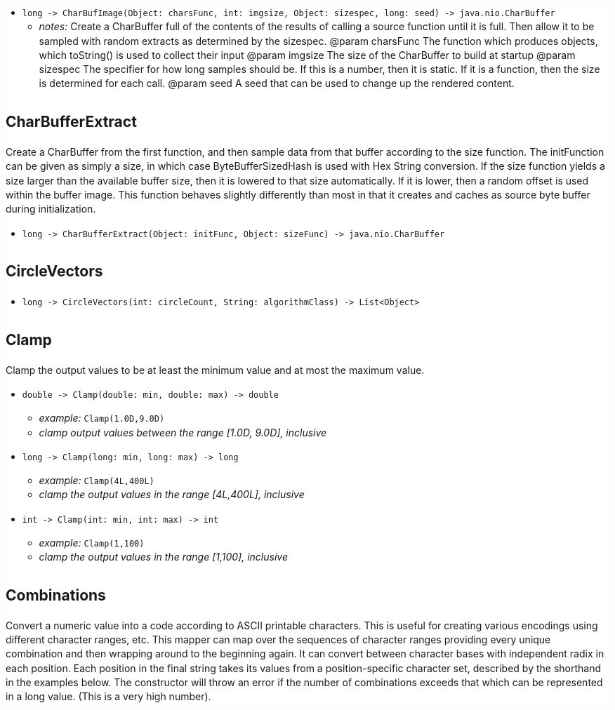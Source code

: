 
- `long -> CharBufImage(Object: charsFunc, int: imgsize, Object: sizespec, long: seed) -> java.nio.CharBuffer`
  - *notes:* Create a CharBuffer full of the contents of the results of calling a source
function until it is full. Then allow it to be sampled with random extracts
as determined by the sizespec.
@param charsFunc The function which produces objects, which toString() is used to collect their input
@param imgsize The size of the CharBuffer to build at startup
@param sizespec The specifier for how long samples should be. If this is a number, then it is static. If
                it is a function, then the size is determined for each call.
@param seed      A seed that can be used to change up the rendered content.


## CharBufferExtract

Create a CharBuffer from the first function, and then sample data from that buffer according to the size function. The initFunction can be given as simply a size, in which case ByteBufferSizedHash is used with Hex String conversion. If the size function yields a size larger than the available buffer size, then it is lowered to that size automatically. If it is lower, then a random offset is used within the buffer image. This function behaves slightly differently than most in that it creates and caches as source byte buffer during initialization.

- `long -> CharBufferExtract(Object: initFunc, Object: sizeFunc) -> java.nio.CharBuffer`

## CircleVectors


- `long -> CircleVectors(int: circleCount, String: algorithmClass) -> List<Object>`

## Clamp

Clamp the output values to be at least the minimum value and at most the maximum value.

- `double -> Clamp(double: min, double: max) -> double`
  - *example:* `Clamp(1.0D,9.0D)`
  - *clamp output values between the range [1.0D, 9.0D], inclusive*

- `long -> Clamp(long: min, long: max) -> long`
  - *example:* `Clamp(4L,400L)`
  - *clamp the output values in the range [4L,400L], inclusive*

- `int -> Clamp(int: min, int: max) -> int`
  - *example:* `Clamp(1,100)`
  - *clamp the output values in the range [1,100], inclusive*

## Combinations

Convert a numeric value into a code according to ASCII printable characters. This is useful for creating various encodings using different character ranges, etc. This mapper can map over the sequences of character ranges providing every unique combination and then wrapping around to the beginning again. It can convert between character bases with independent radix in each position. Each position in the final string takes its values from a position-specific character set, described by the shorthand in the examples below. The constructor will throw an error if the number of combinations exceeds that which can be represented in a long value. (This is a very high number).
